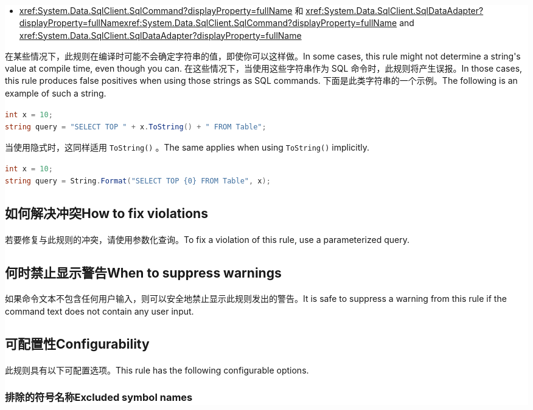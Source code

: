- <span data-ttu-id="f5c9c-127"><xref:System.Data.SqlClient.SqlCommand?displayProperty=fullName> 和 <xref:System.Data.SqlClient.SqlDataAdapter?displayProperty=fullName></span><span class="sxs-lookup"><span data-stu-id="f5c9c-127"><xref:System.Data.SqlClient.SqlCommand?displayProperty=fullName> and <xref:System.Data.SqlClient.SqlDataAdapter?displayProperty=fullName></span></span>

<span data-ttu-id="f5c9c-128">在某些情况下，此规则在编译时可能不会确定字符串的值，即使你可以这样做。</span><span class="sxs-lookup"><span data-stu-id="f5c9c-128">In some cases, this rule might not determine a string's value at compile time, even though you can.</span></span> <span data-ttu-id="f5c9c-129">在这些情况下，当使用这些字符串作为 SQL 命令时，此规则将产生误报。</span><span class="sxs-lookup"><span data-stu-id="f5c9c-129">In those cases, this rule produces false positives when using those strings as SQL commands.</span></span> <span data-ttu-id="f5c9c-130">下面是此类字符串的一个示例。</span><span class="sxs-lookup"><span data-stu-id="f5c9c-130">The following is an example of such a string.</span></span>

```csharp
int x = 10;
string query = "SELECT TOP " + x.ToString() + " FROM Table";
```

<span data-ttu-id="f5c9c-131">当使用隐式时，这同样适用 `ToString()` 。</span><span class="sxs-lookup"><span data-stu-id="f5c9c-131">The same applies when using `ToString()` implicitly.</span></span>

```csharp
int x = 10;
string query = String.Format("SELECT TOP {0} FROM Table", x);
```

## <a name="how-to-fix-violations"></a><span data-ttu-id="f5c9c-132">如何解决冲突</span><span class="sxs-lookup"><span data-stu-id="f5c9c-132">How to fix violations</span></span>

<span data-ttu-id="f5c9c-133">若要修复与此规则的冲突，请使用参数化查询。</span><span class="sxs-lookup"><span data-stu-id="f5c9c-133">To fix a violation of this rule, use a parameterized query.</span></span>

## <a name="when-to-suppress-warnings"></a><span data-ttu-id="f5c9c-134">何时禁止显示警告</span><span class="sxs-lookup"><span data-stu-id="f5c9c-134">When to suppress warnings</span></span>

<span data-ttu-id="f5c9c-135">如果命令文本不包含任何用户输入，则可以安全地禁止显示此规则发出的警告。</span><span class="sxs-lookup"><span data-stu-id="f5c9c-135">It is safe to suppress a warning from this rule if the command text does not contain any user input.</span></span>

## <a name="configurability"></a><span data-ttu-id="f5c9c-136">可配置性</span><span class="sxs-lookup"><span data-stu-id="f5c9c-136">Configurability</span></span>

<span data-ttu-id="f5c9c-137">此规则具有以下可配置选项。</span><span class="sxs-lookup"><span data-stu-id="f5c9c-137">This rule has the following configurable options.</span></span>

### <a name="excluded-symbol-names"></a><span data-ttu-id="f5c9c-138">排除的符号名称</span><span class="sxs-lookup"><span data-stu-id="f5c9c-138">Excluded symbol names</span></span>
